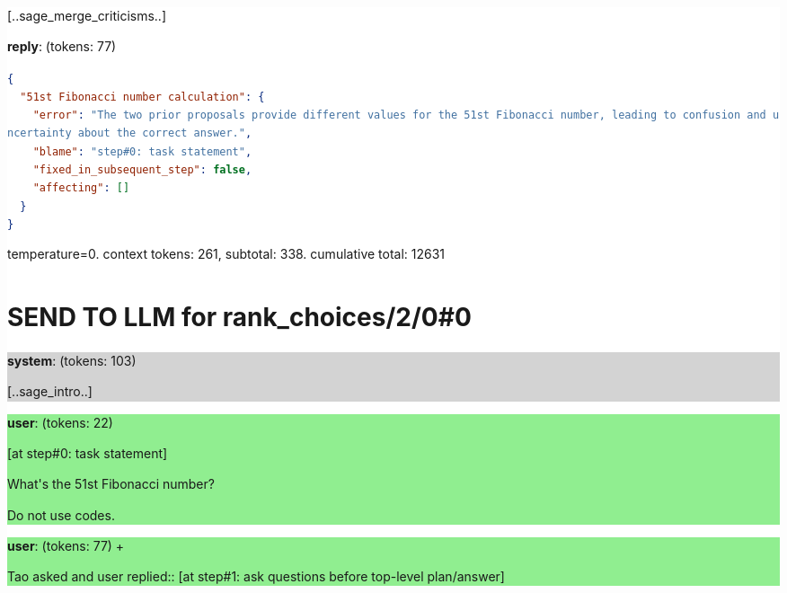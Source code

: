 [..sage_merge_criticisms..]


</div></div>


<span></span>


<div class="section_header " style="background-color:white">
<div class="header"><b>reply</b>: (tokens: 77) </div>
<div class="content">

```json
{
  "51st Fibonacci number calculation": {
    "error": "The two prior proposals provide different values for the 51st Fibonacci number, leading to confusion and uncertainty about the correct answer.",
    "blame": "step#0: task statement",
    "fixed_in_subsequent_step": false,
    "affecting": []
  }
}
```

temperature=0. context tokens: 261, subtotal: 338. cumulative total: 12631


</div></div>



# SEND TO LLM for rank_choices/2/0#0
<div class="section_header " style="background-color:lightgrey">
<div class="header"><b>system</b>: (tokens: 103) </div>
<div class="content">

[..sage_intro..]


</div></div>

<div class="section_header " style="background-color:lightgreen">
<div class="header"><b>user</b>: (tokens: 22) </div>
<div class="content">

[at step#0: task statement]

What's the 51st Fibonacci number?

Do not use codes.


</div></div>

<div class="section_header collapsible" style="background-color:lightgreen">
<div class="header"><b>user</b>: (tokens: 77) +</div>
<div class="content">

Tao asked and user replied::
[at step#1: ask questions before top-level plan/answer]
